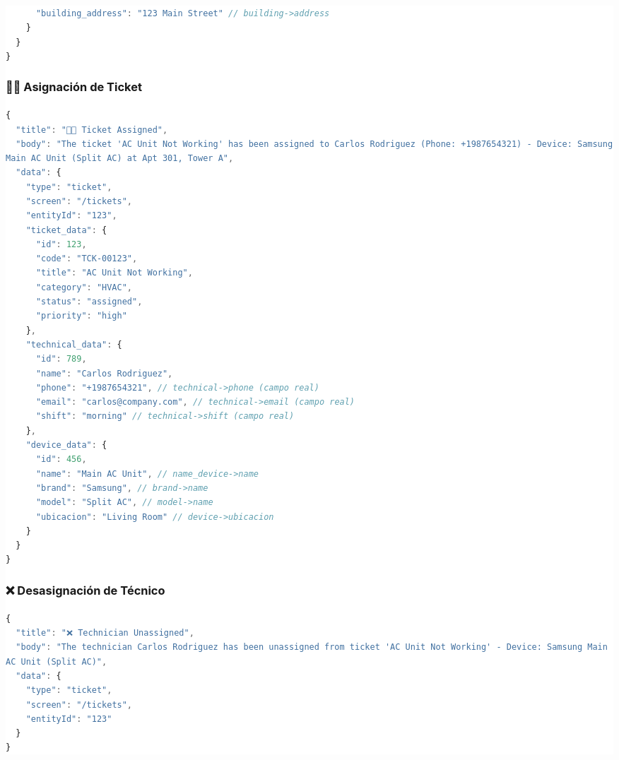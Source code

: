 ```javascript
      "building_address": "123 Main Street" // building->address
    }
  }
}
```

### **👨‍🔧 Asignación de Ticket**
```javascript
{
  "title": "👨‍🔧 Ticket Assigned",
  "body": "The ticket 'AC Unit Not Working' has been assigned to Carlos Rodriguez (Phone: +1987654321) - Device: Samsung Main AC Unit (Split AC) at Apt 301, Tower A",
  "data": {
    "type": "ticket",
    "screen": "/tickets",
    "entityId": "123",
    "ticket_data": {
      "id": 123,
      "code": "TCK-00123", 
      "title": "AC Unit Not Working",
      "category": "HVAC",
      "status": "assigned",
      "priority": "high"
    },
    "technical_data": {
      "id": 789,
      "name": "Carlos Rodriguez",
      "phone": "+1987654321", // technical->phone (campo real)
      "email": "carlos@company.com", // technical->email (campo real)
      "shift": "morning" // technical->shift (campo real)
    },
    "device_data": {
      "id": 456,
      "name": "Main AC Unit", // name_device->name
      "brand": "Samsung", // brand->name
      "model": "Split AC", // model->name
      "ubicacion": "Living Room" // device->ubicacion
    }
  }
}
```

### **❌ Desasignación de Técnico**
```javascript
{
  "title": "❌ Technician Unassigned",
  "body": "The technician Carlos Rodriguez has been unassigned from ticket 'AC Unit Not Working' - Device: Samsung Main AC Unit (Split AC)",
  "data": {
    "type": "ticket",
    "screen": "/tickets", 
    "entityId": "123"
  }
}
```

